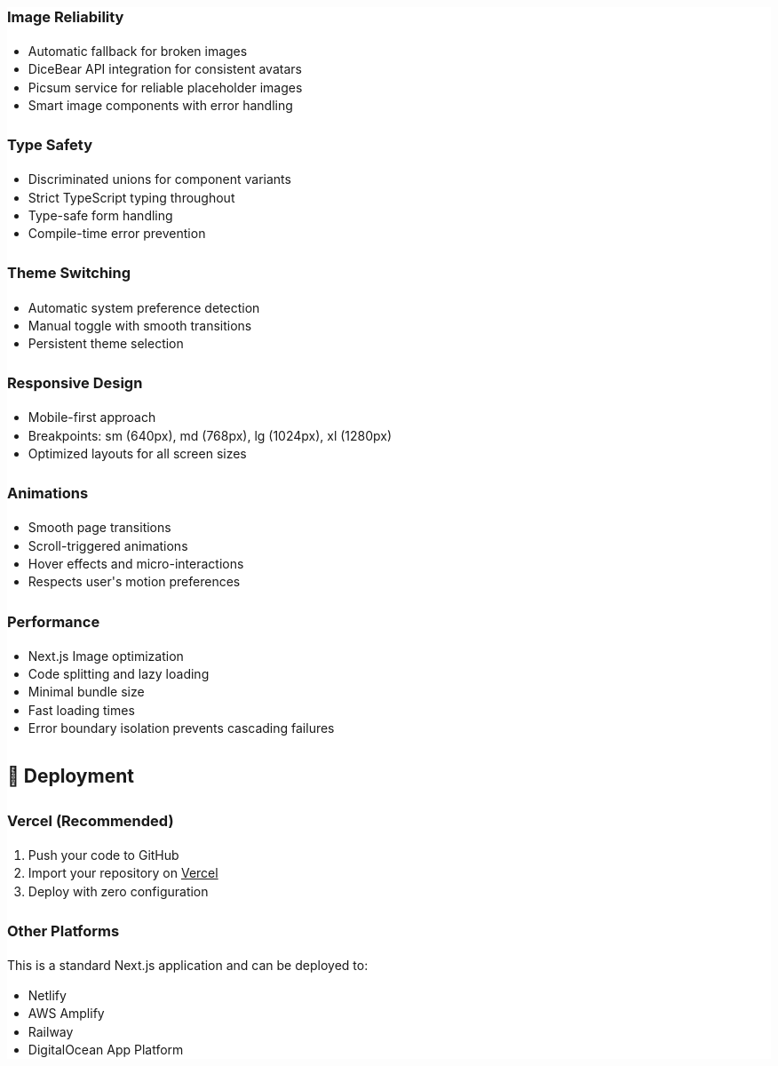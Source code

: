 ### Image Reliability
- Automatic fallback for broken images
- DiceBear API integration for consistent avatars
- Picsum service for reliable placeholder images
- Smart image components with error handling

### Type Safety
- Discriminated unions for component variants
- Strict TypeScript typing throughout
- Type-safe form handling
- Compile-time error prevention

### Theme Switching
- Automatic system preference detection
- Manual toggle with smooth transitions
- Persistent theme selection

### Responsive Design
- Mobile-first approach
- Breakpoints: sm (640px), md (768px), lg (1024px), xl (1280px)
- Optimized layouts for all screen sizes

### Animations
- Smooth page transitions
- Scroll-triggered animations
- Hover effects and micro-interactions
- Respects user's motion preferences

### Performance
- Next.js Image optimization
- Code splitting and lazy loading
- Minimal bundle size
- Fast loading times
- Error boundary isolation prevents cascading failures

## 🚀 Deployment

### Vercel (Recommended)

1. Push your code to GitHub
2. Import your repository on [Vercel](https://vercel.com)
3. Deploy with zero configuration

### Other Platforms

This is a standard Next.js application and can be deployed to:
- Netlify
- AWS Amplify
- Railway
- DigitalOcean App Platform
